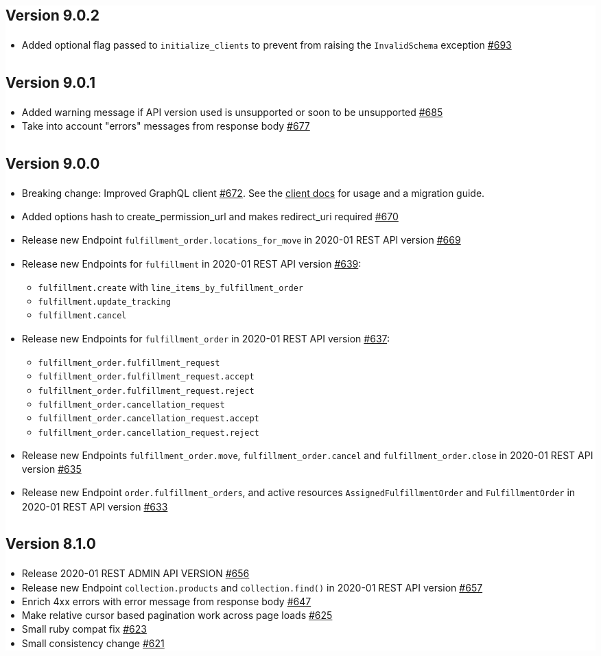## Version 9.0.2

* Added optional flag passed to `initialize_clients` to prevent from raising the `InvalidSchema` exception [#693](https://github.com/Shopify/shopify_api/pull/693)

## Version 9.0.1

* Added warning message if API version used is unsupported or soon to be unsupported  [#685](https://github.com/Shopify/shopify_api/pull/685)
* Take into account "errors" messages from response body [#677](https://github.com/Shopify/shopify_api/pull/677)

## Version 9.0.0

* Breaking change: Improved GraphQL client [#672](https://github.com/Shopify/shopify_api/pull/672). See the [client docs](docs/graphql.md) for usage and a migration guide.

* Added options hash to create_permission_url and makes redirect_uri required [#670](https://github.com/Shopify/shopify_api/pull/670)

* Release new Endpoint `fulfillment_order.locations_for_move` in 2020-01 REST API version [#669](https://github.com/Shopify/shopify_api/pull/669)

* Release new Endpoints for `fulfillment` in 2020-01 REST API version [#639](https://github.com/Shopify/shopify_api/pull/639):
  * `fulfillment.create` with `line_items_by_fulfillment_order`
  * `fulfillment.update_tracking`
  * `fulfillment.cancel`

* Release new Endpoints for `fulfillment_order` in 2020-01 REST API version [#637](https://github.com/Shopify/shopify_api/pull/637):
  * `fulfillment_order.fulfillment_request`
  * `fulfillment_order.fulfillment_request.accept`
  * `fulfillment_order.fulfillment_request.reject`
  * `fulfillment_order.cancellation_request`
  * `fulfillment_order.cancellation_request.accept`
  * `fulfillment_order.cancellation_request.reject`

* Release new Endpoints `fulfillment_order.move`, `fulfillment_order.cancel` and `fulfillment_order.close` in 2020-01 REST API version [#635](https://github.com/Shopify/shopify_api/pull/635)

* Release new Endpoint `order.fulfillment_orders`, and active resources `AssignedFulfillmentOrder` and `FulfillmentOrder` in 2020-01 REST API version [#633](https://github.com/Shopify/shopify_api/pull/633)

## Version 8.1.0

* Release 2020-01 REST ADMIN API VERSION [#656](https://github.com/Shopify/shopify_api/pull/656)
* Release new Endpoint `collection.products` and `collection.find()` in 2020-01 REST API version [#657](https://github.com/Shopify/shopify_api/pull/657)
* Enrich 4xx errors with error message from response body [#647](https://github.com/Shopify/shopify_api/pull/647)
* Make relative cursor based pagination work across page loads [#625](https://github.com/Shopify/shopify_api/pull/625)
* Small ruby compat fix [#623](https://github.com/Shopify/shopify_api/pull/623)
* Small consistency change [#621](https://github.com/Shopify/shopify_api/pull/621)

